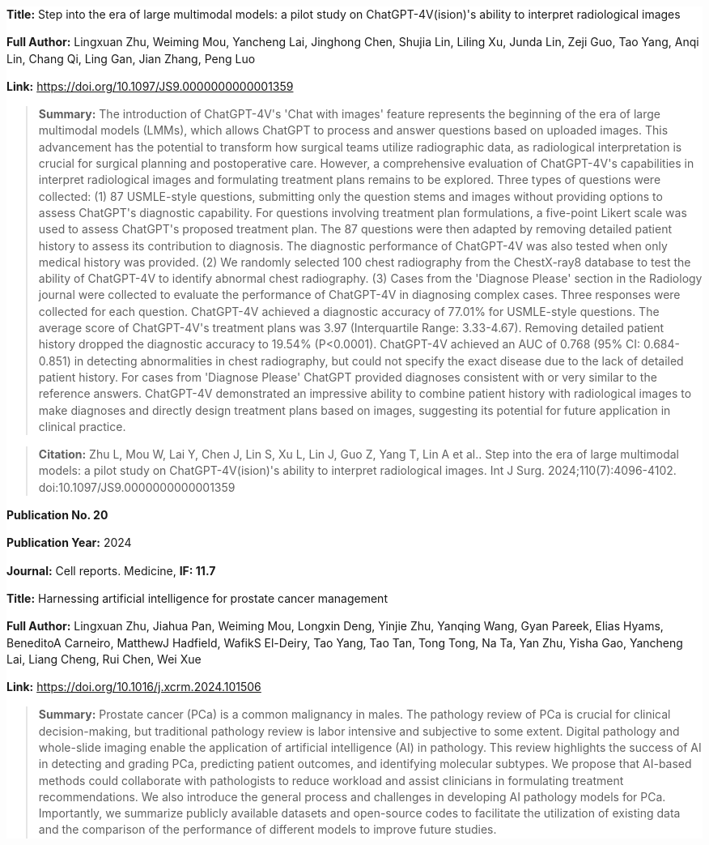 **Title:** Step into the era of large multimodal models: a pilot study on ChatGPT-4V(ision)'s ability to interpret radiological images

**Full Author:** Lingxuan Zhu, Weiming Mou, Yancheng Lai, Jinghong Chen, Shujia Lin, Liling Xu, Junda Lin, Zeji Guo, Tao Yang, Anqi Lin, Chang Qi, Ling Gan, Jian Zhang, Peng Luo

**Link:** <https://doi.org/10.1097/JS9.0000000000001359>

> **Summary:** The introduction of ChatGPT-4V's 'Chat with images' feature represents the beginning of the era of large multimodal models (LMMs), which allows ChatGPT to process and answer questions based on uploaded images. This advancement has the potential to transform how surgical teams utilize radiographic data, as radiological interpretation is crucial for surgical planning and postoperative care. However, a comprehensive evaluation of ChatGPT-4V's capabilities in interpret radiological images and formulating treatment plans remains to be explored. Three types of questions were collected: (1) 87 USMLE-style questions, submitting only the question stems and images without providing options to assess ChatGPT's diagnostic capability. For questions involving treatment plan formulations, a five-point Likert scale was used to assess ChatGPT's proposed treatment plan. The 87 questions were then adapted by removing detailed patient history to assess its contribution to diagnosis. The diagnostic performance of ChatGPT-4V was also tested when only medical history was provided. (2) We randomly selected 100 chest radiography from the ChestX-ray8 database to test the ability of ChatGPT-4V to identify abnormal chest radiography. (3) Cases from the 'Diagnose Please' section in the Radiology journal were collected to evaluate the performance of ChatGPT-4V in diagnosing complex cases. Three responses were collected for each question. ChatGPT-4V achieved a diagnostic accuracy of 77.01% for USMLE-style questions. The average score of ChatGPT-4V's treatment plans was 3.97 (Interquartile Range: 3.33-4.67). Removing detailed patient history dropped the diagnostic accuracy to 19.54% (P<0.0001). ChatGPT-4V achieved an AUC of 0.768 (95% CI: 0.684-0.851) in detecting abnormalities in chest radiography, but could not specify the exact disease due to the lack of detailed patient history. For cases from 'Diagnose Please' ChatGPT provided diagnoses consistent with or very similar to the reference answers. ChatGPT-4V demonstrated an impressive ability to combine patient history with radiological images to make diagnoses and directly design treatment plans based on images, suggesting its potential for future application in clinical practice.

> **Citation:** Zhu L, Mou W, Lai Y, Chen J, Lin S, Xu L, Lin J, Guo Z, Yang T, Lin A et al.. Step into the era of large multimodal models: a pilot study on ChatGPT-4V(ision)'s ability to interpret radiological images. Int J Surg. 2024;110(7):4096-4102. doi:10.1097/JS9.0000000000001359

**Publication No. 20**

**Publication Year:** 2024

**Journal:** Cell reports. Medicine, **IF: 11.7**

**Title:** Harnessing artificial intelligence for prostate cancer management

**Full Author:** Lingxuan Zhu, Jiahua Pan, Weiming Mou, Longxin Deng, Yinjie Zhu, Yanqing Wang, Gyan Pareek, Elias Hyams, BeneditoA Carneiro, MatthewJ Hadfield, WafikS El-Deiry, Tao Yang, Tao Tan, Tong Tong, Na Ta, Yan Zhu, Yisha Gao, Yancheng Lai, Liang Cheng, Rui Chen, Wei Xue

**Link:** <https://doi.org/10.1016/j.xcrm.2024.101506>

> **Summary:** Prostate cancer (PCa) is a common malignancy in males. The pathology review of PCa is crucial for clinical decision-making, but traditional pathology review is labor intensive and subjective to some extent. Digital pathology and whole-slide imaging enable the application of artificial intelligence (AI) in pathology. This review highlights the success of AI in detecting and grading PCa, predicting patient outcomes, and identifying molecular subtypes. We propose that AI-based methods could collaborate with pathologists to reduce workload and assist clinicians in formulating treatment recommendations. We also introduce the general process and challenges in developing AI pathology models for PCa. Importantly, we summarize publicly available datasets and open-source codes to facilitate the utilization of existing data and the comparison of the performance of different models to improve future studies.
